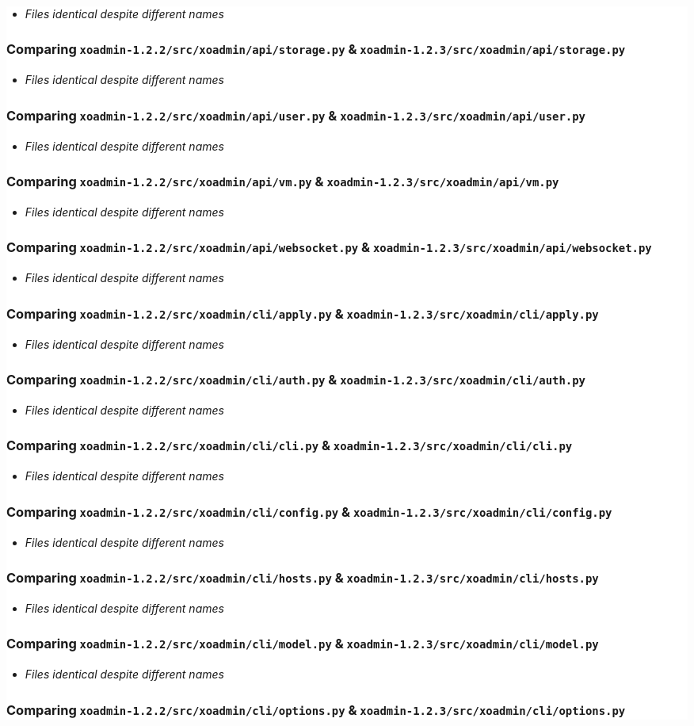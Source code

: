  * *Files identical despite different names*

### Comparing `xoadmin-1.2.2/src/xoadmin/api/storage.py` & `xoadmin-1.2.3/src/xoadmin/api/storage.py`

 * *Files identical despite different names*

### Comparing `xoadmin-1.2.2/src/xoadmin/api/user.py` & `xoadmin-1.2.3/src/xoadmin/api/user.py`

 * *Files identical despite different names*

### Comparing `xoadmin-1.2.2/src/xoadmin/api/vm.py` & `xoadmin-1.2.3/src/xoadmin/api/vm.py`

 * *Files identical despite different names*

### Comparing `xoadmin-1.2.2/src/xoadmin/api/websocket.py` & `xoadmin-1.2.3/src/xoadmin/api/websocket.py`

 * *Files identical despite different names*

### Comparing `xoadmin-1.2.2/src/xoadmin/cli/apply.py` & `xoadmin-1.2.3/src/xoadmin/cli/apply.py`

 * *Files identical despite different names*

### Comparing `xoadmin-1.2.2/src/xoadmin/cli/auth.py` & `xoadmin-1.2.3/src/xoadmin/cli/auth.py`

 * *Files identical despite different names*

### Comparing `xoadmin-1.2.2/src/xoadmin/cli/cli.py` & `xoadmin-1.2.3/src/xoadmin/cli/cli.py`

 * *Files identical despite different names*

### Comparing `xoadmin-1.2.2/src/xoadmin/cli/config.py` & `xoadmin-1.2.3/src/xoadmin/cli/config.py`

 * *Files identical despite different names*

### Comparing `xoadmin-1.2.2/src/xoadmin/cli/hosts.py` & `xoadmin-1.2.3/src/xoadmin/cli/hosts.py`

 * *Files identical despite different names*

### Comparing `xoadmin-1.2.2/src/xoadmin/cli/model.py` & `xoadmin-1.2.3/src/xoadmin/cli/model.py`

 * *Files identical despite different names*

### Comparing `xoadmin-1.2.2/src/xoadmin/cli/options.py` & `xoadmin-1.2.3/src/xoadmin/cli/options.py`
